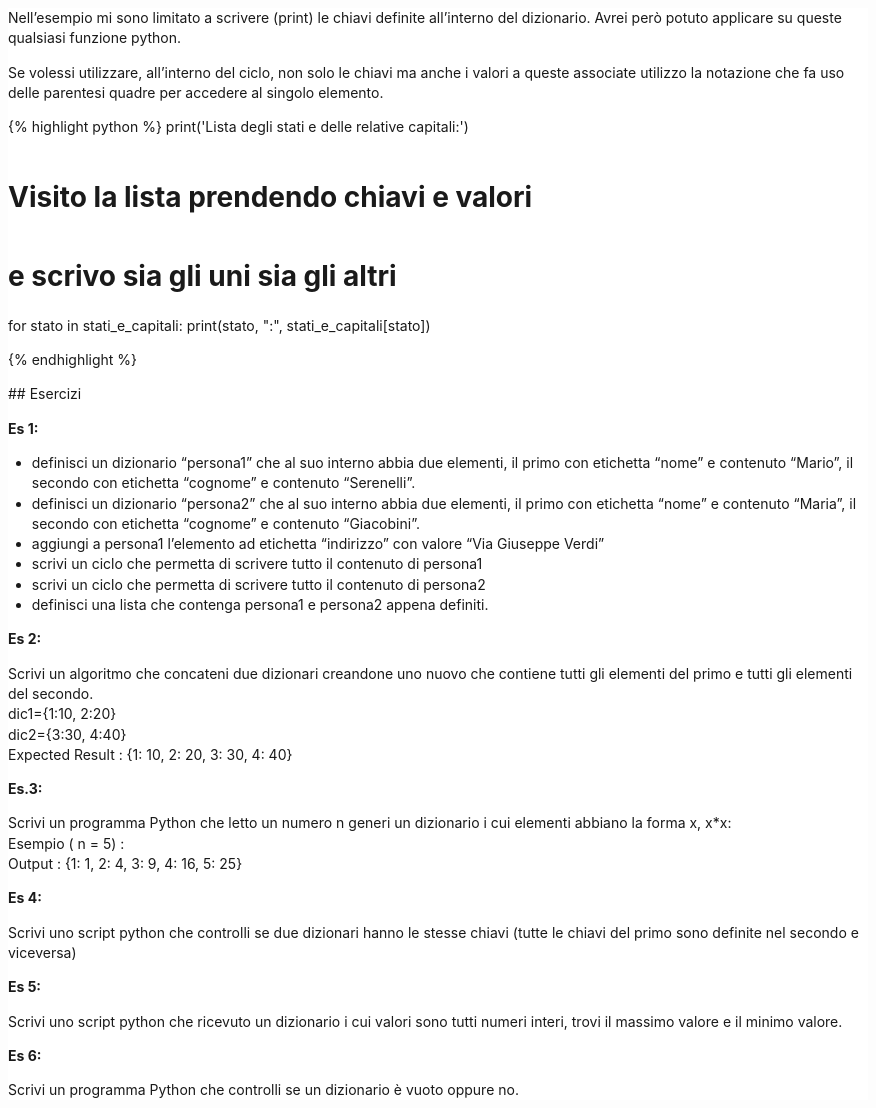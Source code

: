 </div>Nell’esempio mi sono limitato a scrivere (print) le chiavi definite all’interno del dizionario. Avrei però potuto applicare su queste qualsiasi funzione python.

Se volessi utilizzare, all’interno del ciclo, non solo le chiavi ma anche i valori a queste associate utilizzo la notazione che fa uso delle parentesi quadre per accedere al singolo elemento.

{% highlight python %}
print('Lista degli stati e delle relative capitali:')

# Visito la lista prendendo chiavi e valori
# e scrivo sia gli uni sia gli altri
for stato in stati_e_capitali: 
    print(stato, ":", stati_e_capitali[stato])
    
{% endhighlight %}

</div>## Esercizi

**Es 1:**

- definisci un dizionario “persona1” che al suo interno abbia due elementi, il primo con etichetta “nome” e contenuto “Mario”, il secondo con etichetta “cognome” e contenuto “Serenelli”.
- definisci un dizionario “persona2” che al suo interno abbia due elementi, il primo con etichetta “nome” e contenuto “Maria”, il secondo con etichetta “cognome” e contenuto “Giacobini”.
- aggiungi a persona1 l’elemento ad etichetta “indirizzo” con valore “Via Giuseppe Verdi”
- scrivi un ciclo che permetta di scrivere tutto il contenuto di persona1
- scrivi un ciclo che permetta di scrivere tutto il contenuto di persona2
- definisci una lista che contenga persona1 e persona2 appena definiti.

**Es 2:**

Scrivi un algoritmo che concateni due dizionari creandone uno nuovo che contiene tutti gli elementi del primo e tutti gli elementi del secondo.  
dic1={1:10, 2:20}  
dic2={3:30, 4:40}  
Expected Result : {1: 10, 2: 20, 3: 30, 4: 40}

**Es.3:**

Scrivi un programma Python che letto un numero n generi un dizionario i cui elementi abbiano la forma x, x\*x:  
Esempio ( n = 5) :  
Output : {1: 1, 2: 4, 3: 9, 4: 16, 5: 25}

**Es 4:**

Scrivi uno script python che controlli se due dizionari hanno le stesse chiavi (tutte le chiavi del primo sono definite nel secondo e viceversa)

**Es 5:**

Scrivi uno script python che ricevuto un dizionario i cui valori sono tutti numeri interi, trovi il massimo valore e il minimo valore.

**Es 6:**

Scrivi un programma Python che controlli se un dizionario è vuoto oppure no.